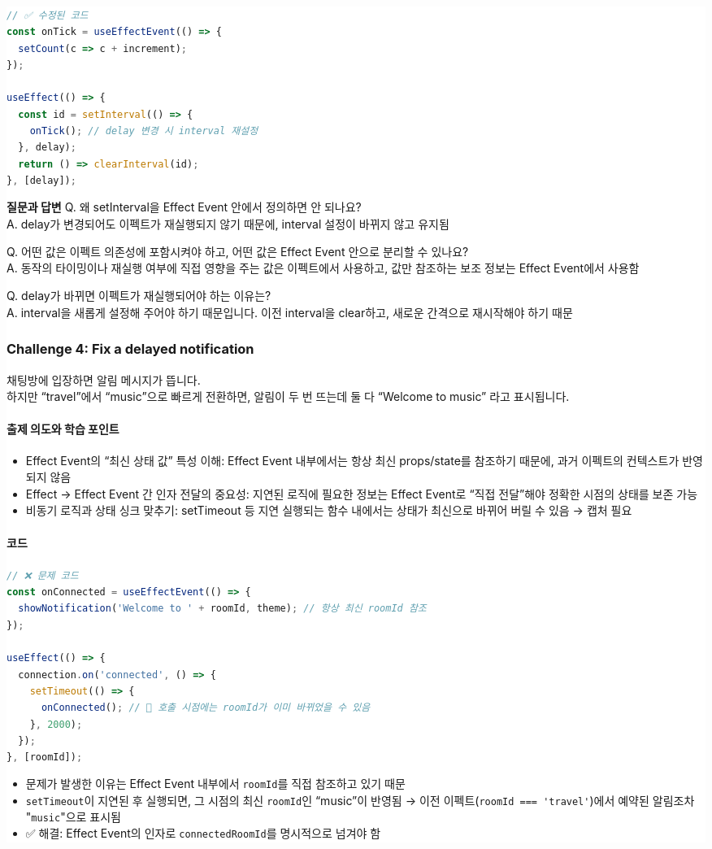 ```jsx
// ✅ 수정된 코드
const onTick = useEffectEvent(() => {
  setCount(c => c + increment);
});

useEffect(() => {
  const id = setInterval(() => {
    onTick(); // delay 변경 시 interval 재설정
  }, delay);
  return () => clearInterval(id);
}, [delay]);
```

**질문과 답변**
Q. 왜 setInterval을 Effect Event 안에서 정의하면 안 되나요?  
A. delay가 변경되어도 이펙트가 재실행되지 않기 때문에, interval 설정이 바뀌지 않고 유지됨

Q. 어떤 값은 이펙트 의존성에 포함시켜야 하고, 어떤 값은 Effect Event 안으로 분리할 수 있나요?  
A. 동작의 타이밍이나 재실행 여부에 직접 영향을 주는 값은 이펙트에서 사용하고, 값만 참조하는 보조 정보는 Effect Event에서 사용함

Q. delay가 바뀌면 이펙트가 재실행되어야 하는 이유는?  
A. interval을 새롭게 설정해 주어야 하기 때문입니다. 이전 interval을 clear하고, 새로운 간격으로 재시작해야 하기 때문

### Challenge 4: Fix a delayed notification
채팅방에 입장하면 알림 메시지가 뜹니다.  
하지만 “travel”에서 “music”으로 빠르게 전환하면, 알림이 두 번 뜨는데 둘 다 “Welcome to music” 라고 표시됩니다.  

#### 출제 의도와 학습 포인트
- Effect Event의 “최신 상태 값” 특성 이해: Effect Event 내부에서는 항상 최신 props/state를 참조하기 때문에, 과거 이펙트의 컨텍스트가 반영되지 않음
- Effect → Effect Event 간 인자 전달의 중요성: 지연된 로직에 필요한 정보는 Effect Event로 “직접 전달”해야 정확한 시점의 상태를 보존 가능
- 비동기 로직과 상태 싱크 맞추기: setTimeout 등 지연 실행되는 함수 내에서는 상태가 최신으로 바뀌어 버릴 수 있음 → 캡처 필요

#### 코드

```jsx
// ❌ 문제 코드
const onConnected = useEffectEvent(() => {
  showNotification('Welcome to ' + roomId, theme); // 항상 최신 roomId 참조
});

useEffect(() => {
  connection.on('connected', () => {
    setTimeout(() => {
      onConnected(); // 🔴 호출 시점에는 roomId가 이미 바뀌었을 수 있음
    }, 2000);
  });
}, [roomId]);
```

- 문제가 발생한 이유는 Effect Event 내부에서 `roomId`를 직접 참조하고 있기 때문
- `setTimeout`이 지연된 후 실행되면, 그 시점의 최신 `roomId`인 “music”이 반영됨 → 이전 이펙트(`roomId === 'travel'`)에서 예약된 알림조차 "`music`"으로 표시됨
- ✅ 해결: Effect Event의 인자로 `connectedRoomId`를 명시적으로 넘겨야 함
